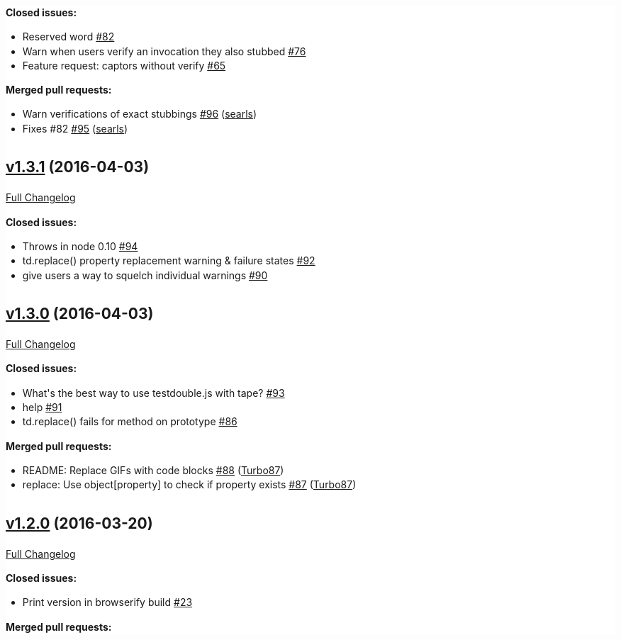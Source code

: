 **Closed issues:**

- Reserved word [\#82](https://github.com/testdouble/testdouble.js/issues/82)
- Warn when users verify an invocation they also stubbed [\#76](https://github.com/testdouble/testdouble.js/issues/76)
- Feature request: captors without verify [\#65](https://github.com/testdouble/testdouble.js/issues/65)

**Merged pull requests:**

- Warn verifications of exact stubbings [\#96](https://github.com/testdouble/testdouble.js/pull/96) ([searls](https://github.com/searls))
- Fixes \#82 [\#95](https://github.com/testdouble/testdouble.js/pull/95) ([searls](https://github.com/searls))

## [v1.3.1](https://github.com/testdouble/testdouble.js/tree/v1.3.1) (2016-04-03)
[Full Changelog](https://github.com/testdouble/testdouble.js/compare/v1.3.0...v1.3.1)

**Closed issues:**

- Throws in node 0.10 [\#94](https://github.com/testdouble/testdouble.js/issues/94)
- td.replace\(\) property replacement warning & failure states [\#92](https://github.com/testdouble/testdouble.js/issues/92)
- give users a way to squelch individual warnings [\#90](https://github.com/testdouble/testdouble.js/issues/90)

## [v1.3.0](https://github.com/testdouble/testdouble.js/tree/v1.3.0) (2016-04-03)
[Full Changelog](https://github.com/testdouble/testdouble.js/compare/v1.2.0...v1.3.0)

**Closed issues:**

- What's the best way to use testdouble.js with tape? [\#93](https://github.com/testdouble/testdouble.js/issues/93)
- help [\#91](https://github.com/testdouble/testdouble.js/issues/91)
- td.replace\(\) fails for method on prototype [\#86](https://github.com/testdouble/testdouble.js/issues/86)

**Merged pull requests:**

- README: Replace GIFs with code blocks [\#88](https://github.com/testdouble/testdouble.js/pull/88) ([Turbo87](https://github.com/Turbo87))
- replace: Use object\[property\] to check if property exists [\#87](https://github.com/testdouble/testdouble.js/pull/87) ([Turbo87](https://github.com/Turbo87))

## [v1.2.0](https://github.com/testdouble/testdouble.js/tree/v1.2.0) (2016-03-20)
[Full Changelog](https://github.com/testdouble/testdouble.js/compare/v1.1.3...v1.2.0)

**Closed issues:**

- Print version in browserify build [\#23](https://github.com/testdouble/testdouble.js/issues/23)

**Merged pull requests:**
